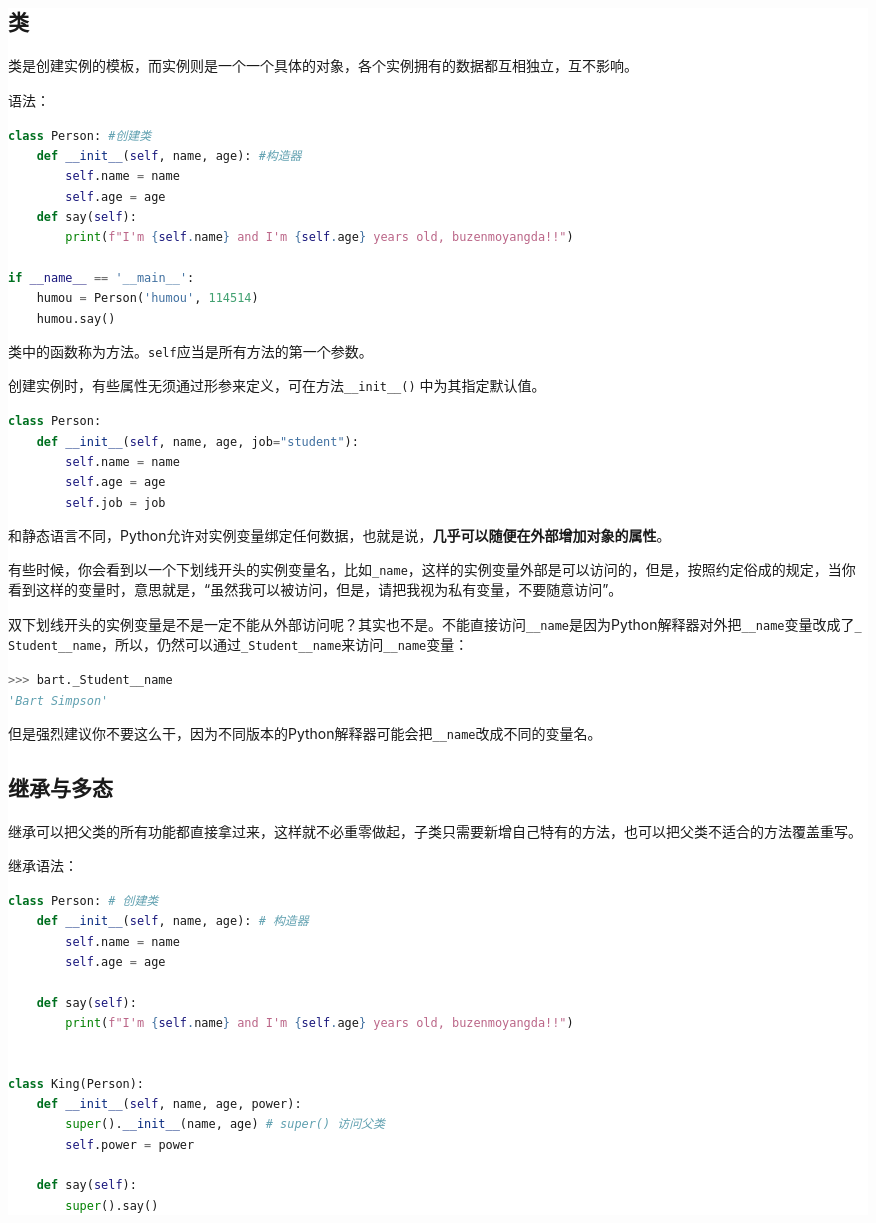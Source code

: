 ## 类

类是创建实例的模板，而实例则是一个一个具体的对象，各个实例拥有的数据都互相独立，互不影响。

语法：

```python
class Person: #创建类
	def __init__(self, name, age): #构造器
		self.name = name
		self.age = age
	def say(self):
		print(f"I'm {self.name} and I'm {self.age} years old, buzenmoyangda!!")

if __name__ == '__main__':
	humou = Person('humou', 114514)
	humou.say()
```

类中的函数称为方法。`self`应当是所有方法的第一个参数。

创建实例时，有些属性无须通过形参来定义，可在方法`__init__()` 中为其指定默认值。

```python
class Person:
	def __init__(self, name, age, job="student"):
		self.name = name
		self.age = age
		self.job = job
```

和静态语言不同，Python允许对实例变量绑定任何数据，也就是说，**几乎可以随便在外部增加对象的属性**。

有些时候，你会看到以一个下划线开头的实例变量名，比如`_name`，这样的实例变量外部是可以访问的，但是，按照约定俗成的规定，当你看到这样的变量时，意思就是，“虽然我可以被访问，但是，请把我视为私有变量，不要随意访问”。

双下划线开头的实例变量是不是一定不能从外部访问呢？其实也不是。不能直接访问`__name`是因为Python解释器对外把`__name`变量改成了`_Student__name`，所以，仍然可以通过`_Student__name`来访问`__name`变量：

```python
>>> bart._Student__name
'Bart Simpson'
```

但是强烈建议你不要这么干，因为不同版本的Python解释器可能会把`__name`改成不同的变量名。

## 继承与多态

继承可以把父类的所有功能都直接拿过来，这样就不必重零做起，子类只需要新增自己特有的方法，也可以把父类不适合的方法覆盖重写。

继承语法：

```python
class Person: # 创建类
	def __init__(self, name, age): # 构造器
		self.name = name
		self.age = age

	def say(self):
		print(f"I'm {self.name} and I'm {self.age} years old, buzenmoyangda!!")


class King(Person):
	def __init__(self, name, age, power):
		super().__init__(name, age) # super() 访问父类
		self.power = power  
		
	def say(self):
		super().say()
```